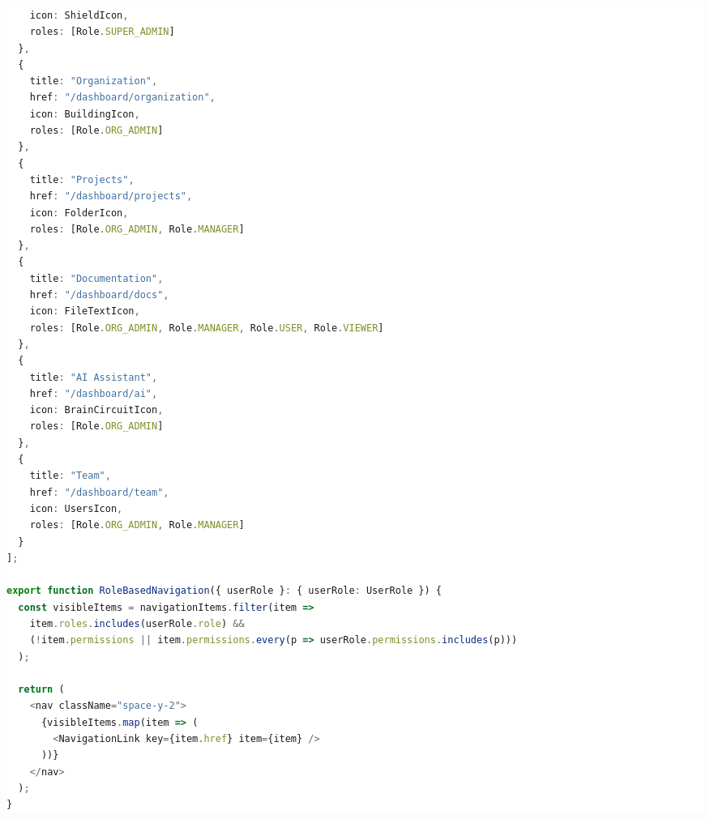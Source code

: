 ```typescript
    icon: ShieldIcon,
    roles: [Role.SUPER_ADMIN]
  },
  {
    title: "Organization",
    href: "/dashboard/organization",
    icon: BuildingIcon,
    roles: [Role.ORG_ADMIN]
  },
  {
    title: "Projects",
    href: "/dashboard/projects",
    icon: FolderIcon,
    roles: [Role.ORG_ADMIN, Role.MANAGER]
  },
  {
    title: "Documentation",
    href: "/dashboard/docs",
    icon: FileTextIcon,
    roles: [Role.ORG_ADMIN, Role.MANAGER, Role.USER, Role.VIEWER]
  },
  {
    title: "AI Assistant",
    href: "/dashboard/ai",
    icon: BrainCircuitIcon,
    roles: [Role.ORG_ADMIN]
  },
  {
    title: "Team",
    href: "/dashboard/team",
    icon: UsersIcon,
    roles: [Role.ORG_ADMIN, Role.MANAGER]
  }
];

export function RoleBasedNavigation({ userRole }: { userRole: UserRole }) {
  const visibleItems = navigationItems.filter(item => 
    item.roles.includes(userRole.role) &&
    (!item.permissions || item.permissions.every(p => userRole.permissions.includes(p)))
  );

  return (
    <nav className="space-y-2">
      {visibleItems.map(item => (
        <NavigationLink key={item.href} item={item} />
      ))}
    </nav>
  );
}
```
